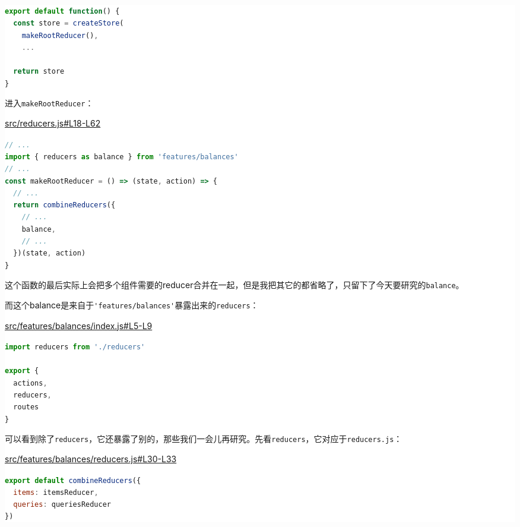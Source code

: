 ```js
export default function() {
  const store = createStore(
    makeRootReducer(),
    ...

  return store
}
```

进入`makeRootReducer`：

[src/reducers.js#L18-L62](https://github.com/freewind/bytom-dashboard-v1.0.0/blob/master/src/reducers.js#L18-L62)

```js
// ...
import { reducers as balance } from 'features/balances'
// ...
const makeRootReducer = () => (state, action) => {
  // ...
  return combineReducers({
    // ...
    balance,
    // ...
  })(state, action)
}
```

这个函数的最后实际上会把多个组件需要的reducer合并在一起，但是我把其它的都省略了，只留下了今天要研究的`balance`。

而这个balance是来自于`'features/balances'`暴露出来的`reducers`：

[src/features/balances/index.js#L5-L9](https://github.com/freewind/bytom-dashboard-v1.0.0/blob/master/src/features/balances/index.js#L5-L9)

```js
import reducers from './reducers'

export {
  actions,
  reducers,
  routes
}
```

可以看到除了`reducers`，它还暴露了别的，那些我们一会儿再研究。先看`reducers`，它对应于`reducers.js`：

[src/features/balances/reducers.js#L30-L33](https://github.com/freewind/bytom-dashboard-v1.0.0/blob/master/src/features/balances/reducers.js#L30-L33)

```js
export default combineReducers({
  items: itemsReducer,
  queries: queriesReducer
})
```
